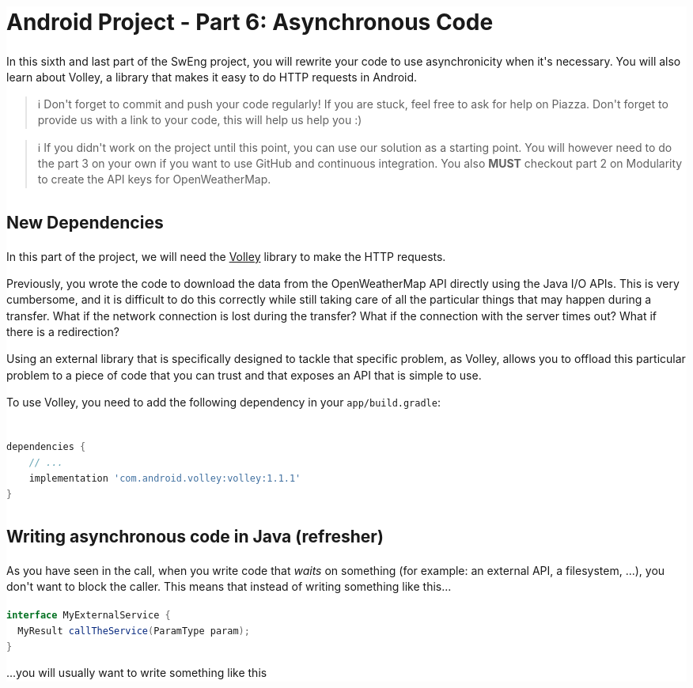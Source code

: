# Android Project - Part 6: Asynchronous Code

In this sixth and last part of the SwEng project, you will rewrite your code to use asynchronicity when it's necessary. You will also learn about Volley, a library that makes it easy to do HTTP requests in Android.

> :information_source: Don't forget to commit and push your code regularly! If you are stuck, feel free to ask for help on Piazza. Don't forget to provide us with a link to your code, this will help us help you :)

> :information_source: If you didn't work on the project until this point, you can use our solution as a starting point. You will however need to do the part 3 on your own if you want to use GitHub and continuous integration. You also **MUST** checkout part 2 on Modularity to create the API keys for OpenWeatherMap.

## New Dependencies

In this part of the project, we will need the [Volley](https://developer.android.com/training/volley) library to make the HTTP requests.

Previously, you wrote the code to download the data from the OpenWeatherMap API directly using the Java I/O APIs. This is very cumbersome, and it is difficult to do this correctly while still taking care of all the particular things that may happen during a transfer. What if the network connection is lost during the transfer? What if the connection with the server times out? What if there is a redirection? 

Using an external library that is specifically designed to tackle that specific problem, as Volley, allows you to offload this particular problem to a piece of code that you can trust and that exposes an API that is simple to use.

To use Volley, you need to add the following dependency in your `app/build.gradle`:

```groovy

dependencies {
    // ...
    implementation 'com.android.volley:volley:1.1.1'
}

```

## Writing asynchronous code in Java (refresher)

As you have seen in the call, when you write code that _waits_ on something (for example: an external API, a filesystem, ...), you don't want to block the caller. This means that instead of writing something like this...

```java
interface MyExternalService {
  MyResult callTheService(ParamType param);
}
```

...you will usually want to write something like this
